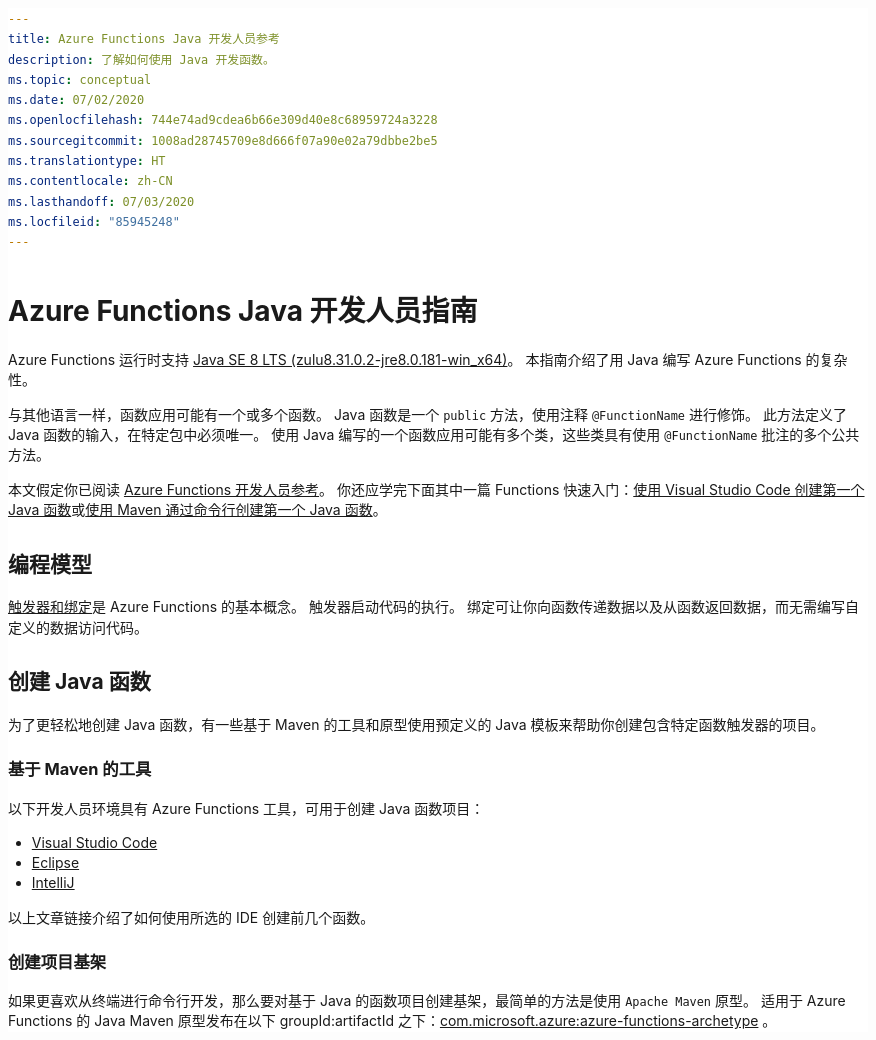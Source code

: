 ```yaml
---
title: Azure Functions Java 开发人员参考
description: 了解如何使用 Java 开发函数。
ms.topic: conceptual
ms.date: 07/02/2020
ms.openlocfilehash: 744e74ad9cdea6b66e309d40e8c68959724a3228
ms.sourcegitcommit: 1008ad28745709e8d666f07a90e02a79dbbe2be5
ms.translationtype: HT
ms.contentlocale: zh-CN
ms.lasthandoff: 07/03/2020
ms.locfileid: "85945248"
---
```

# <a name="azure-functions-java-developer-guide"></a>Azure Functions Java 开发人员指南

Azure Functions 运行时支持 [Java SE 8 LTS (zulu8.31.0.2-jre8.0.181-win_x64)](https://repos.azul.com/azure-only/zulu/packages/zulu-8/8u181/)。 本指南介绍了用 Java 编写 Azure Functions 的复杂性。

与其他语言一样，函数应用可能有一个或多个函数。 Java 函数是一个 `public` 方法，使用注释 `@FunctionName` 进行修饰。 此方法定义了 Java 函数的输入，在特定包中必须唯一。 使用 Java 编写的一个函数应用可能有多个类，这些类具有使用 `@FunctionName` 批注的多个公共方法。

本文假定你已阅读 [Azure Functions 开发人员参考](functions-reference.md)。 你还应学完下面其中一篇 Functions 快速入门：[使用 Visual Studio Code 创建第一个 Java 函数](/azure-functions/functions-create-first-function-vs-code?pivots=programming-language-java)或[使用 Maven 通过命令行创建第一个 Java 函数](/azure-functions/functions-create-first-azure-function-azure-cli?pivots=programming-language-java)。

## <a name="programming-model"></a>编程模型 

[触发器和绑定](functions-triggers-bindings.md)是 Azure Functions 的基本概念。 触发器启动代码的执行。 绑定可让你向函数传递数据以及从函数返回数据，而无需编写自定义的数据访问代码。

## <a name="create-java-functions"></a>创建 Java 函数

为了更轻松地创建 Java 函数，有一些基于 Maven 的工具和原型使用预定义的 Java 模板来帮助你创建包含特定函数触发器的项目。    

### <a name="maven-based-tooling"></a>基于 Maven 的工具

以下开发人员环境具有 Azure Functions 工具，可用于创建 Java 函数项目： 

+ [Visual Studio Code](https://code.visualstudio.com/docs/java/java-azurefunctions)
+ [Eclipse](functions-create-maven-eclipse.md)
+ [IntelliJ](functions-create-maven-intellij.md)

以上文章链接介绍了如何使用所选的 IDE 创建前几个函数。 

### <a name="project-scaffolding"></a>创建项目基架

如果更喜欢从终端进行命令行开发，那么要对基于 Java 的函数项目创建基架，最简单的方法是使用 `Apache Maven` 原型。 适用于 Azure Functions 的 Java Maven 原型发布在以下 groupId:artifactId 之下：[com.microsoft.azure:azure-functions-archetype](https://search.maven.org/artifact/com.microsoft.azure/azure-functions-archetype/) 。 
